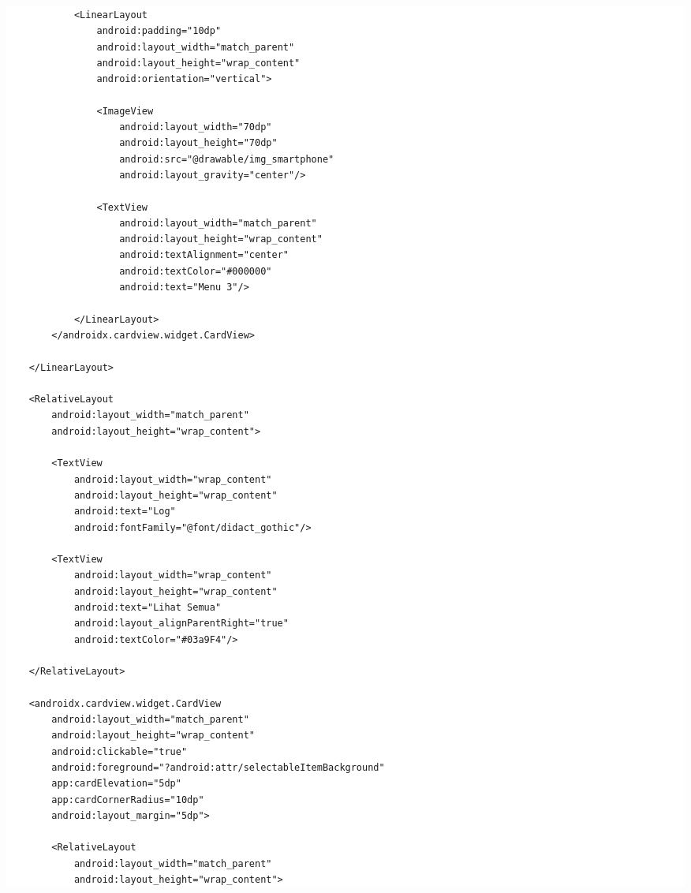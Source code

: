                 <LinearLayout
                    android:padding="10dp"
                    android:layout_width="match_parent"
                    android:layout_height="wrap_content"
                    android:orientation="vertical">

                    <ImageView
                        android:layout_width="70dp"
                        android:layout_height="70dp"
                        android:src="@drawable/img_smartphone"
                        android:layout_gravity="center"/>

                    <TextView
                        android:layout_width="match_parent"
                        android:layout_height="wrap_content"
                        android:textAlignment="center"
                        android:textColor="#000000"
                        android:text="Menu 3"/>

                </LinearLayout>
            </androidx.cardview.widget.CardView>

        </LinearLayout>
        
        <RelativeLayout
            android:layout_width="match_parent"
            android:layout_height="wrap_content">
            
            <TextView
                android:layout_width="wrap_content"
                android:layout_height="wrap_content"
                android:text="Log"
                android:fontFamily="@font/didact_gothic"/>

            <TextView
                android:layout_width="wrap_content"
                android:layout_height="wrap_content"
                android:text="Lihat Semua"
                android:layout_alignParentRight="true"
                android:textColor="#03a9F4"/>

        </RelativeLayout>

        <androidx.cardview.widget.CardView
            android:layout_width="match_parent"
            android:layout_height="wrap_content"
            android:clickable="true"
            android:foreground="?android:attr/selectableItemBackground"
            app:cardElevation="5dp"
            app:cardCornerRadius="10dp"
            android:layout_margin="5dp">
            
            <RelativeLayout
                android:layout_width="match_parent"
                android:layout_height="wrap_content">
                